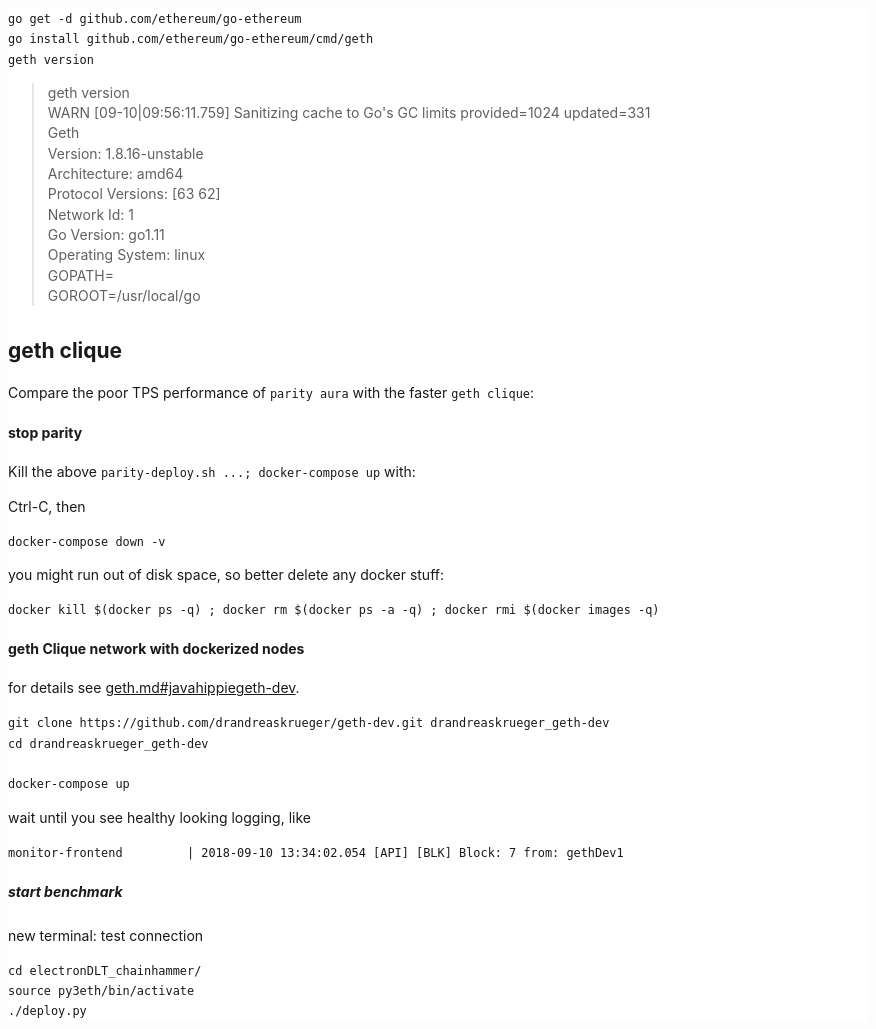 ```
go get -d github.com/ethereum/go-ethereum
go install github.com/ethereum/go-ethereum/cmd/geth
geth version
```
> geth version  
> WARN [09-10|09:56:11.759] Sanitizing cache to Go's GC limits       provided=1024 updated=331  
> Geth  
> Version: 1.8.16-unstable  
> Architecture: amd64  
> Protocol Versions: [63 62]  
> Network Id: 1  
> Go Version: go1.11  
> Operating System: linux  
> GOPATH=  
> GOROOT=/usr/local/go  


## geth clique
Compare the poor TPS performance of `parity aura` with the faster `geth clique`:

#### stop parity
Kill the above `parity-deploy.sh ...; docker-compose up` with:

Ctrl-C, then

```
docker-compose down -v
```
you might run out of disk space, so better delete any docker stuff:
```
docker kill $(docker ps -q) ; docker rm $(docker ps -a -q) ; docker rmi $(docker images -q)
```

#### geth Clique network with dockerized nodes
for details see [geth.md#javahippiegeth-dev](https://gitlab.com/electronDLT/chainhammer/blob/0bdcbedfeeb261c534ae3baeb0bd9a37054c9b28/geth.md#javahippiegeth-dev).

```
git clone https://github.com/drandreaskrueger/geth-dev.git drandreaskrueger_geth-dev
cd drandreaskrueger_geth-dev

docker-compose up
```
wait until you see healthy looking logging, like

```
monitor-frontend         | 2018-09-10 13:34:02.054 [API] [BLK] Block: 7 from: gethDev1
```

##### start benchmark

new terminal: test connection
```
cd electronDLT_chainhammer/
source py3eth/bin/activate
./deploy.py
```

